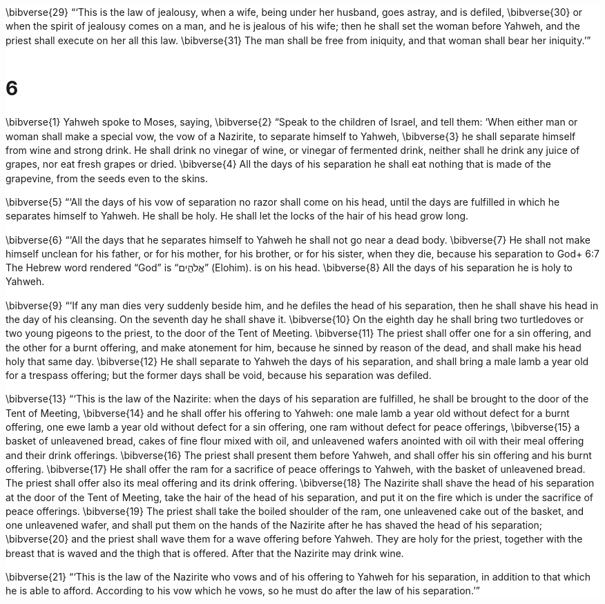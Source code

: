 \bibverse{29} “‘This is the law of jealousy, when a wife, being under her husband, goes astray, and is defiled, \bibverse{30} or when the spirit of jealousy comes on a man, and he is jealous of his wife; then he shall set the woman before Yahweh, and the priest shall execute on her all this law. \bibverse{31} The man shall be free from iniquity, and that woman shall bear her iniquity.’” 

# 6 
\bibverse{1} Yahweh spoke to Moses, saying, \bibverse{2} “Speak to the children of Israel, and tell them: ‘When either man or woman shall make a special vow, the vow of a Nazirite, to separate himself to Yahweh, \bibverse{3} he shall separate himself from wine and strong drink. He shall drink no vinegar of wine, or vinegar of fermented drink, neither shall he drink any juice of grapes, nor eat fresh grapes or dried. \bibverse{4} All the days of his separation he shall eat nothing that is made of the grapevine, from the seeds even to the skins. 

\bibverse{5} “‘All the days of his vow of separation no razor shall come on his head, until the days are fulfilled in which he separates himself to Yahweh. He shall be holy. He shall let the locks of the hair of his head grow long. 

\bibverse{6} “‘All the days that he separates himself to Yahweh he shall not go near a dead body. \bibverse{7} He shall not make himself unclean for his father, or for his mother, for his brother, or for his sister, when they die, because his separation to God+ 6:7 The Hebrew word rendered “God” is “אֱלֹהִ֑ים” (Elohim). is on his head. \bibverse{8} All the days of his separation he is holy to Yahweh. 

\bibverse{9} “‘If any man dies very suddenly beside him, and he defiles the head of his separation, then he shall shave his head in the day of his cleansing. On the seventh day he shall shave it. \bibverse{10} On the eighth day he shall bring two turtledoves or two young pigeons to the priest, to the door of the Tent of Meeting. \bibverse{11} The priest shall offer one for a sin offering, and the other for a burnt offering, and make atonement for him, because he sinned by reason of the dead, and shall make his head holy that same day. \bibverse{12} He shall separate to Yahweh the days of his separation, and shall bring a male lamb a year old for a trespass offering; but the former days shall be void, because his separation was defiled. 

\bibverse{13} “‘This is the law of the Nazirite: when the days of his separation are fulfilled, he shall be brought to the door of the Tent of Meeting, \bibverse{14} and he shall offer his offering to Yahweh: one male lamb a year old without defect for a burnt offering, one ewe lamb a year old without defect for a sin offering, one ram without defect for peace offerings, \bibverse{15} a basket of unleavened bread, cakes of fine flour mixed with oil, and unleavened wafers anointed with oil with their meal offering and their drink offerings. \bibverse{16} The priest shall present them before Yahweh, and shall offer his sin offering and his burnt offering. \bibverse{17} He shall offer the ram for a sacrifice of peace offerings to Yahweh, with the basket of unleavened bread. The priest shall offer also its meal offering and its drink offering. \bibverse{18} The Nazirite shall shave the head of his separation at the door of the Tent of Meeting, take the hair of the head of his separation, and put it on the fire which is under the sacrifice of peace offerings. \bibverse{19} The priest shall take the boiled shoulder of the ram, one unleavened cake out of the basket, and one unleavened wafer, and shall put them on the hands of the Nazirite after he has shaved the head of his separation; \bibverse{20} and the priest shall wave them for a wave offering before Yahweh. They are holy for the priest, together with the breast that is waved and the thigh that is offered. After that the Nazirite may drink wine. 

\bibverse{21} “‘This is the law of the Nazirite who vows and of his offering to Yahweh for his separation, in addition to that which he is able to afford. According to his vow which he vows, so he must do after the law of his separation.’” 
